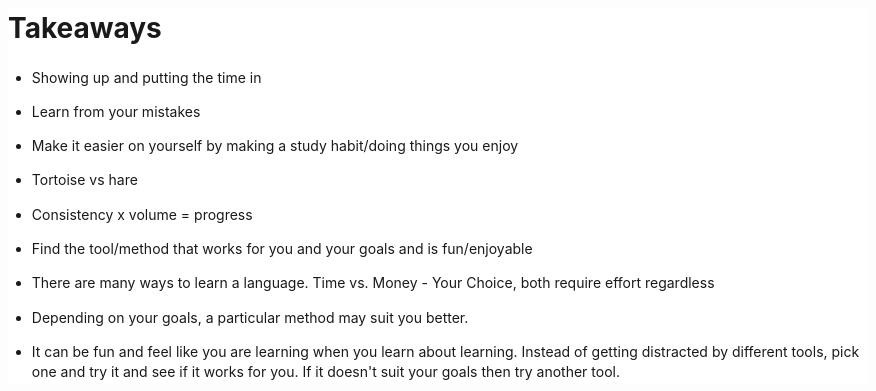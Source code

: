 
# Takeaways
- Showing up and putting the time in
- Learn from your mistakes
- Make it easier on yourself by making a study habit/doing things you enjoy
- Tortoise vs hare


- Consistency x volume = progress
- Find the tool/method that works for you and your goals and is fun/enjoyable

- There are many ways to learn a language. Time vs. Money - Your Choice, both require effort regardless
- Depending on your goals, a particular method may suit you better.
- It can be fun and feel like you are learning when you learn about learning. Instead of getting distracted by different tools, pick one and try it and see if it works for you. If it doesn't suit your goals then try another tool.
